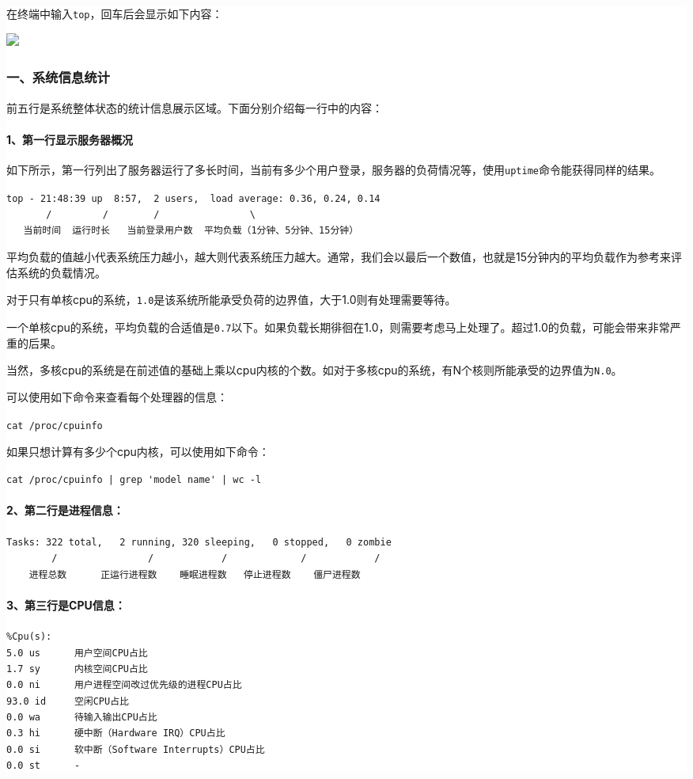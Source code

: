 在终端中输入`top`，回车后会显示如下内容：



![](https://raw.githubusercontent.com/imattdu/img/main/img/20201219083353.png)



### 一、系统信息统计

前五行是系统整体状态的统计信息展示区域。下面分别介绍每一行中的内容：

#### 1、第一行显示服务器概况

如下所示，第一行列出了服务器运行了多长时间，当前有多少个用户登录，服务器的负荷情况等，使用`uptime`命令能获得同样的结果。

```
top - 21:48:39 up  8:57,  2 users,  load average: 0.36, 0.24, 0.14
       /         /        /                \
   当前时间  运行时长   当前登录用户数  平均负载（1分钟、5分钟、15分钟）
```

平均负载的值越小代表系统压力越小，越大则代表系统压力越大。通常，我们会以最后一个数值，也就是15分钟内的平均负载作为参考来评估系统的负载情况。

对于只有单核cpu的系统，`1.0`是该系统所能承受负荷的边界值，大于1.0则有处理需要等待。

一个单核cpu的系统，平均负载的合适值是`0.7`以下。如果负载长期徘徊在1.0，则需要考虑马上处理了。超过1.0的负载，可能会带来非常严重的后果。

当然，多核cpu的系统是在前述值的基础上乘以cpu内核的个数。如对于多核cpu的系统，有N个核则所能承受的边界值为`N.0`。

可以使用如下命令来查看每个处理器的信息：

```
cat /proc/cpuinfo
```

如果只想计算有多少个cpu内核，可以使用如下命令：

```
cat /proc/cpuinfo | grep 'model name' | wc -l
```

#### 2、第二行是进程信息：

```
Tasks: 322 total,   2 running, 320 sleeping,   0 stopped,   0 zombie
        /                /            /             /            /
    进程总数      正运行进程数    睡眠进程数   停止进程数    僵尸进程数
```

#### 3、第三行是CPU信息：

```
%Cpu(s):  
5.0 us      用户空间CPU占比
1.7 sy      内核空间CPU占比
0.0 ni      用户进程空间改过优先级的进程CPU占比
93.0 id     空闲CPU占比
0.0 wa      待输入输出CPU占比
0.3 hi      硬中断（Hardware IRQ）CPU占比
0.0 si      软中断（Software Interrupts）CPU占比
0.0 st      - 
```
